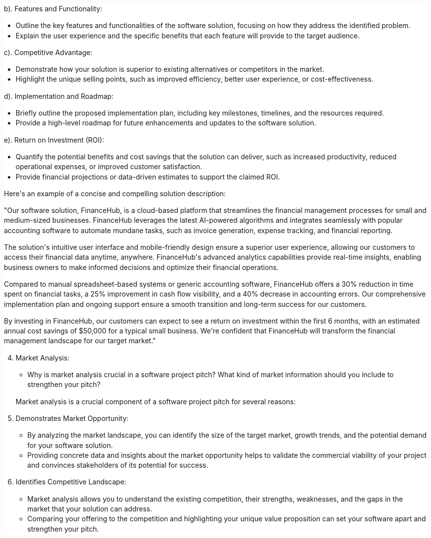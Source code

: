 b). Features and Functionality:
   - Outline the key features and functionalities of the software solution, focusing on how they address the identified problem.
   - Explain the user experience and the specific benefits that each feature will provide to the target audience.

c). Competitive Advantage:
   - Demonstrate how your solution is superior to existing alternatives or competitors in the market.
   - Highlight the unique selling points, such as improved efficiency, better user experience, or cost-effectiveness.

d). Implementation and Roadmap:
   - Briefly outline the proposed implementation plan, including key milestones, timelines, and the resources required.
   - Provide a high-level roadmap for future enhancements and updates to the software solution.

e). Return on Investment (ROI):
   - Quantify the potential benefits and cost savings that the solution can deliver, such as increased productivity, reduced operational expenses, or improved customer satisfaction.
   - Provide financial projections or data-driven estimates to support the claimed ROI.

Here's an example of a concise and compelling solution description:

"Our software solution, FinanceHub, is a cloud-based platform that streamlines the financial management processes for small and medium-sized businesses. FinanceHub leverages the latest AI-powered algorithms and integrates seamlessly with popular accounting software to automate mundane tasks, such as invoice generation, expense tracking, and financial reporting.

The solution's intuitive user interface and mobile-friendly design ensure a superior user experience, allowing our customers to access their financial data anytime, anywhere. FinanceHub's advanced analytics capabilities provide real-time insights, enabling business owners to make informed decisions and optimize their financial operations.

Compared to manual spreadsheet-based systems or generic accounting software, FinanceHub offers a 30% reduction in time spent on financial tasks, a 25% improvement in cash flow visibility, and a 40% decrease in accounting errors. Our comprehensive implementation plan and ongoing support ensure a smooth transition and long-term success for our customers.

By investing in FinanceHub, our customers can expect to see a return on investment within the first 6 months, with an estimated annual cost savings of $50,000 for a typical small business. We're confident that FinanceHub will transform the financial management landscape for our target market."

4. Market Analysis:
   - Why is market analysis crucial in a software project pitch? What kind of market information should you include to strengthen your pitch?

   Market analysis is a crucial component of a software project pitch for several reasons:

1. Demonstrates Market Opportunity:
   - By analyzing the market landscape, you can identify the size of the target market, growth trends, and the potential demand for your software solution.
   - Providing concrete data and insights about the market opportunity helps to validate the commercial viability of your project and convinces stakeholders of its potential for success.

2. Identifies Competitive Landscape:
   - Market analysis allows you to understand the existing competition, their strengths, weaknesses, and the gaps in the market that your solution can address.
   - Comparing your offering to the competition and highlighting your unique value proposition can set your software apart and strengthen your pitch.

